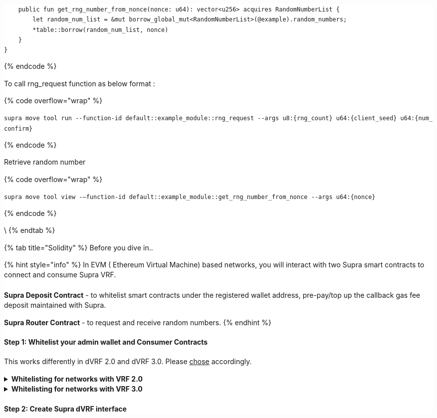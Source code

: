 ```solidity
    public fun get_rng_number_from_nonce(nonce: u64): vector<u256> acquires RandomNumberList {
        let random_num_list = &mut borrow_global_mut<RandomNumberList>(@example).random_numbers;
        *table::borrow(random_num_list, nonce)
    }
}

```
{% endcode %}

To call rng\_request function as below format :

{% code overflow="wrap" %}
```solidity
supra move tool run --function-id default::example_module::rng_request --args u8:{rng_count} u64:{client_seed} u64:{num_confirm}
```
{% endcode %}

Retrieve random number

{% code overflow="wrap" %}
```solidity
supra move tool view -–function-id default::example_module::get_rng_number_from_nonce --args u64:{nonce}
```
{% endcode %}

\\
{% endtab %}

{% tab title="Solidity" %}
Before you dive in..

{% hint style="info" %}
In EVM ( Ethereum Virtual Machine) based networks, you will interact with two Supra smart contracts to connect and consume Supra VRF.\
\
**Supra Deposit Contract** - to whitelist smart contracts under the registered wallet address, pre-pay/top up the callback gas fee deposit maintained with Supra.

**Supra Router Contract** - to request and receive random numbers.
{% endhint %}

#### Step 1: Whitelist your admin wallet and Consumer Contracts <a href="#step-1-create-the-supra-router-contract-interface" id="step-1-create-the-supra-router-contract-interface"></a>

This works differently in dVRF 2.0 and dVRF 3.0. Please [chose](networks.md) accordingly.

<details><summary><strong>Whitelisting for networks with VRF 2.0</strong> </summary></details>

<details><summary><strong>Whitelisting for networks with VRF 3.0</strong> </summary></details>

#### Step 2: Create Supra dVRF interface <a href="#step-1-create-the-supra-router-contract-interface" id="step-1-create-the-supra-router-contract-interface"></a>
